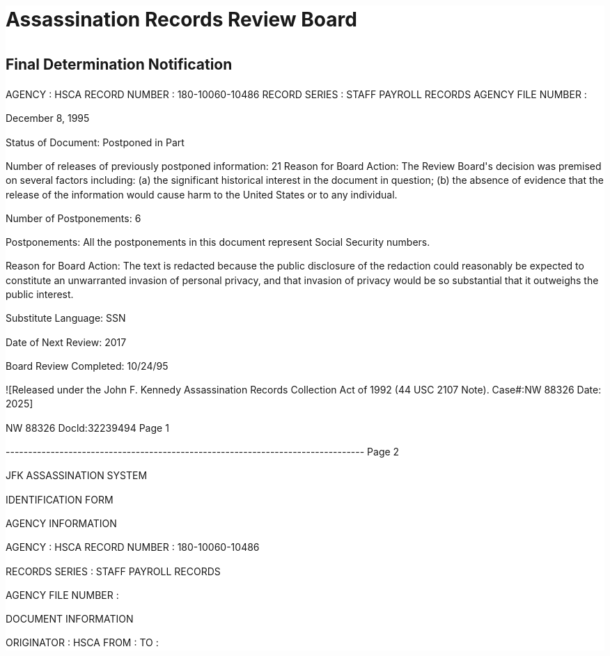 # Assassination Records Review Board
## Final Determination Notification

AGENCY : HSCA
RECORD NUMBER : 180-10060-10486
RECORD SERIES : STAFF PAYROLL RECORDS
AGENCY FILE NUMBER :

December 8, 1995

Status of Document: Postponed in Part

Number of releases of previously postponed information: 21
Reason for Board Action: The Review Board's decision was premised on several factors including: (a) the significant historical interest in the document in question; (b) the absence of evidence that the release of the information would cause harm to the United States or to any individual.

Number of Postponements: 6

Postponements: All the postponements in this document represent Social Security numbers.

Reason for Board Action: The text is redacted because the public disclosure of the redaction could reasonably be expected to constitute an unwarranted invasion of personal privacy, and that invasion of privacy would be so substantial that it outweighs the public interest.

Substitute Language: SSN

Date of Next Review: 2017

Board Review Completed: 10/24/95

![Released under the John F. Kennedy Assassination Records Collection Act of 1992 (44 USC 2107 Note). Case#:NW 88326 Date: 2025]

NW 88326
Docld:32239494 Page 1


-------------------------------------------------------------------------------- Page 2

JFK ASSASSINATION SYSTEM

IDENTIFICATION FORM

AGENCY INFORMATION

AGENCY : HSCA
RECORD NUMBER : 180-10060-10486

RECORDS SERIES :
STAFF PAYROLL RECORDS

AGENCY FILE NUMBER :

DOCUMENT INFORMATION

ORIGINATOR : HSCA
FROM :
TO :
